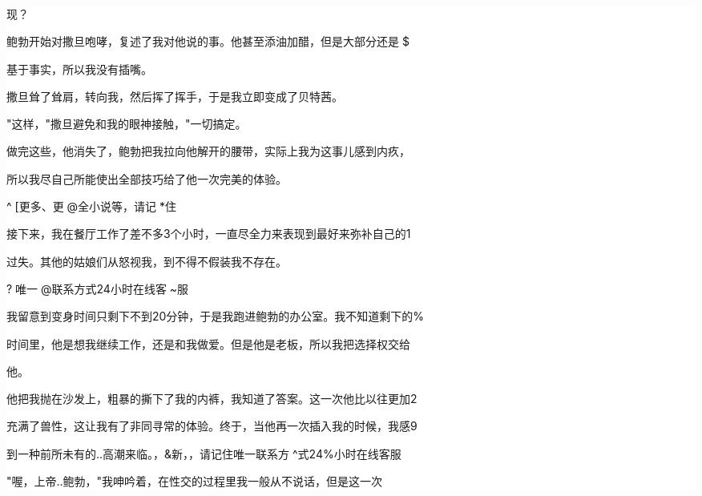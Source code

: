 

现？



鲍勃开始对撒旦咆哮，复述了我对他说的事。他甚至添油加醋，但是大部分还是 $



基于事实，所以我没有插嘴。





撒旦耸了耸肩，转向我，然后挥了挥手，于是我立即变成了贝特茜。





"这样，"撒旦避免和我的眼神接触，"一切搞定。





做完这些，他消失了，鲍勃把我拉向他解开的腰带，实际上我为这事儿感到内疚，



所以我尽自己所能使出全部技巧给了他一次完美的体验。

 ^ [更多、更 @全小说等，请记 *住



接下来，我在餐厅工作了差不多3个小时，一直尽全力来表现到最好来弥补自己的1



过失。其他的姑娘们从怒视我，到不得不假装我不存在。

? 唯一 @联系方式24小时在线客 ~服



我留意到变身时间只剩下不到20分钟，于是我跑进鲍勃的办公室。我不知道剩下的%



时间里，他是想我继续工作，还是和我做爱。但是他是老板，所以我把选择权交给



他。





他把我抛在沙发上，粗暴的撕下了我的内裤，我知道了答案。这一次他比以往更加2



充满了兽性，这让我有了非同寻常的体验。终于，当他再一次插入我的时候，我感9



到一种前所未有的..高潮来临。，&新，，请记住唯一联系方 ^式24%小时在线客服



"喔，上帝..鲍勃，"我呻吟着，在性交的过程里我一般从不说话，但是这一次


